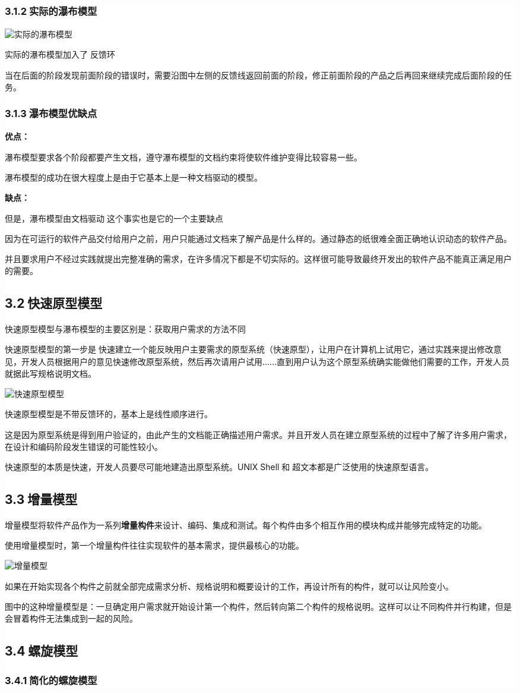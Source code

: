 ### 3.1.2 实际的瀑布模型

![实际的瀑布模型](E:\myNote-of-ComputerStudy\软件工程概论\1.概述\实际的瀑布模型.jpg)

实际的瀑布模型加入了 反馈环

当在后面的阶段发现前面阶段的错误时，需要沿图中左侧的反馈线返回前面的阶段，修正前面阶段的产品之后再回来继续完成后面阶段的任务。

### 3.1.3 瀑布模型优缺点

**优点：**

瀑布模型要求各个阶段都要产生文档，遵守瀑布模型的文档约束将使软件维护变得比较容易一些。

瀑布模型的成功在很大程度上是由于它基本上是一种文档驱动的模型。

**缺点：**

但是，瀑布模型由文档驱动 这个事实也是它的一个主要缺点

因为在可运行的软件产品交付给用户之前，用户只能通过文档来了解产品是什么样的。通过静态的纸很难全面正确地认识动态的软件产品。

并且要求用户不经过实践就提出完整准确的需求，在许多情况下都是不切实际的。这样很可能导致最终开发出的软件产品不能真正满足用户的需要。

## 3.2 快速原型模型

快速原型模型与瀑布模型的主要区别是：获取用户需求的方法不同

快速原型模型的第一步是 快速建立一个能反映用户主要需求的原型系统（快速原型），让用户在计算机上试用它，通过实践来提出修改意见，开发人员根据用户的意见快速修改原型系统，然后再次请用户试用......直到用户认为这个原型系统确实能做他们需要的工作，开发人员就据此写规格说明文档。

![快速原型模型](E:\myNote-of-ComputerStudy\软件工程概论\1.概述\快速原型模型.jpg)

快速原型模型是不带反馈环的，基本上是线性顺序进行。

这是因为原型系统是得到用户验证的，由此产生的文档能正确描述用户需求。并且开发人员在建立原型系统的过程中了解了许多用户需求，在设计和编码阶段发生错误的可能性较小。



快速原型的本质是快速，开发人员要尽可能地建造出原型系统。UNIX Shell 和 超文本都是广泛使用的快速原型语言。

## 3.3 增量模型

增量模型将软件产品作为一系列**增量构件**来设计、编码、集成和测试。每个构件由多个相互作用的模块构成并能够完成特定的功能。

使用增量模型时，第一个增量构件往往实现软件的基本需求，提供最核心的功能。

![增量模型](E:\myNote-of-ComputerStudy\软件工程概论\1.概述\增量模型.jpg)

如果在开始实现各个构件之前就全部完成需求分析、规格说明和概要设计的工作，再设计所有的构件，就可以让风险变小。

图中的这种增量模型是：一旦确定用户需求就开始设计第一个构件，然后转向第二个构件的规格说明。这样可以让不同构件并行构建，但是会冒着构件无法集成到一起的风险。

## 3.4 螺旋模型

### 3.4.1 简化的螺旋模型
